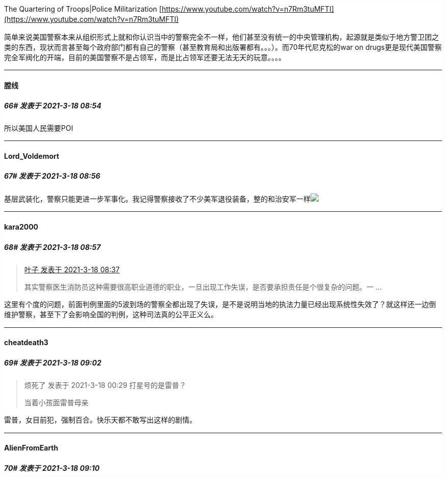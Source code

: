The Quartering of Troops|Police Militarization
[https://www.youtube.com/watch?v=n7Rm3tuMFTI](https://www.youtube.com/watch?v=n7Rm3tuMFTI)


简单来说美国警察本来从组织形式上就和你认识当中的警察完全不一样，他们甚至没有统一的中央管理机构，起源就是类似于地方警卫团之类的东西，现状而言甚至每个政府部门都有自己的警察（甚至教育局和出版署都有。。。）。而70年代尼克松的war on drugs更是现代美国警察完全军阀化的开端，目前的美国警察不是占领军，而是比占领军还要无法无天的玩意。。。。


*****

####  膛线  
##### 66#       发表于 2021-3-18 08:54


所以美国人民需要POI


*****

####  Lord_Voldemort  
##### 67#       发表于 2021-3-18 08:56


基层武装化，警察只能更进一步军事化。我记得警察接收了不少美军退役装备，整的和治安军一样<img src="https://static.saraba1st.com/image/smiley/face2017/001.png" referrerpolicy="no-referrer">


*****

####  kara2000  
##### 68#       发表于 2021-3-18 08:57


<blockquote><a href="httphttps://bbs.saraba1st.com/2b/forum.php?mod=redirect&amp;goto=findpost&amp;pid=50660287&amp;ptid=1993699" target="_blank">叶子 发表于 2021-3-18 08:37</a>

其实警察医生消防员这种需要很高职业道德的职业，一旦出现工作失误，是否要承担责任是个很复杂的问题。一 ...</blockquote>
这里有个度的问题，前面判例里面的5波到场的警察全都出现了失误，是不是说明当地的执法力量已经出现系统性失效了？就这样还一边倒维护警察，甚至下了会影响全国的判例，这种司法真的公平正义么。


*****

####  cheatdeath3  
##### 69#       发表于 2021-3-18 09:02


<blockquote>烦死了 发表于 2021-3-18 00:29
打星号的是雷普？

当着小孩面雷普母亲
</blockquote>
雷普，女目前犯，强制百合。快乐天都不敢写出这样的剧情。


*****

####  AlienFromEarth  
##### 70#       发表于 2021-3-18 09:10

